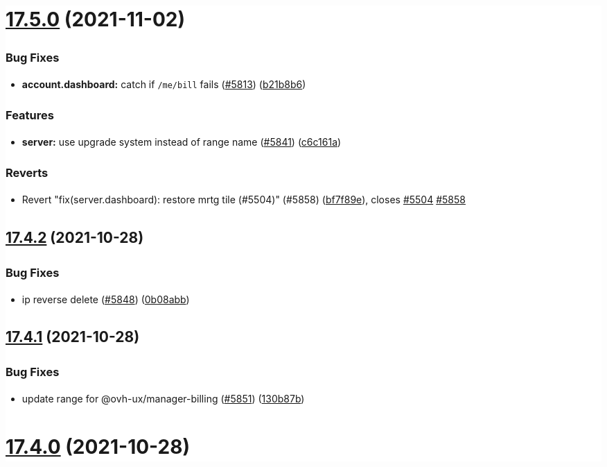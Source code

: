 

# [17.5.0](https://github.com/ovh/manager/compare/@ovh-ux/manager-dedicated@17.4.2...@ovh-ux/manager-dedicated@17.5.0) (2021-11-02)


### Bug Fixes

* **account.dashboard:** catch if `/me/bill` fails ([#5813](https://github.com/ovh/manager/issues/5813)) ([b21b8b6](https://github.com/ovh/manager/commit/b21b8b60a99aefdb46a227392ea83c1ba786ddbd))


### Features

* **server:** use upgrade system instead of range name ([#5841](https://github.com/ovh/manager/issues/5841)) ([c6c161a](https://github.com/ovh/manager/commit/c6c161af198fafaea50d4488e2cc3236cacaf2bb))


### Reverts

* Revert "fix(server.dashboard): restore mrtg tile (#5504)" (#5858) ([bf7f89e](https://github.com/ovh/manager/commit/bf7f89eed4b122cb9ec4752253444195dbb6fe9a)), closes [#5504](https://github.com/ovh/manager/issues/5504) [#5858](https://github.com/ovh/manager/issues/5858)



## [17.4.2](https://github.com/ovh/manager/compare/@ovh-ux/manager-dedicated@17.4.1...@ovh-ux/manager-dedicated@17.4.2) (2021-10-28)


### Bug Fixes

* ip reverse delete ([#5848](https://github.com/ovh/manager/issues/5848)) ([0b08abb](https://github.com/ovh/manager/commit/0b08abb9039d5f3e16831c42b8a8dfd2f68f34a5))



## [17.4.1](https://github.com/ovh/manager/compare/@ovh-ux/manager-dedicated@17.4.0...@ovh-ux/manager-dedicated@17.4.1) (2021-10-28)


### Bug Fixes

* update range for @ovh-ux/manager-billing ([#5851](https://github.com/ovh/manager/issues/5851)) ([130b87b](https://github.com/ovh/manager/commit/130b87b021ca5641863626a08da4bb412cec29e3))



# [17.4.0](https://github.com/ovh/manager/compare/@ovh-ux/manager-dedicated@17.3.0...@ovh-ux/manager-dedicated@17.4.0) (2021-10-28)
